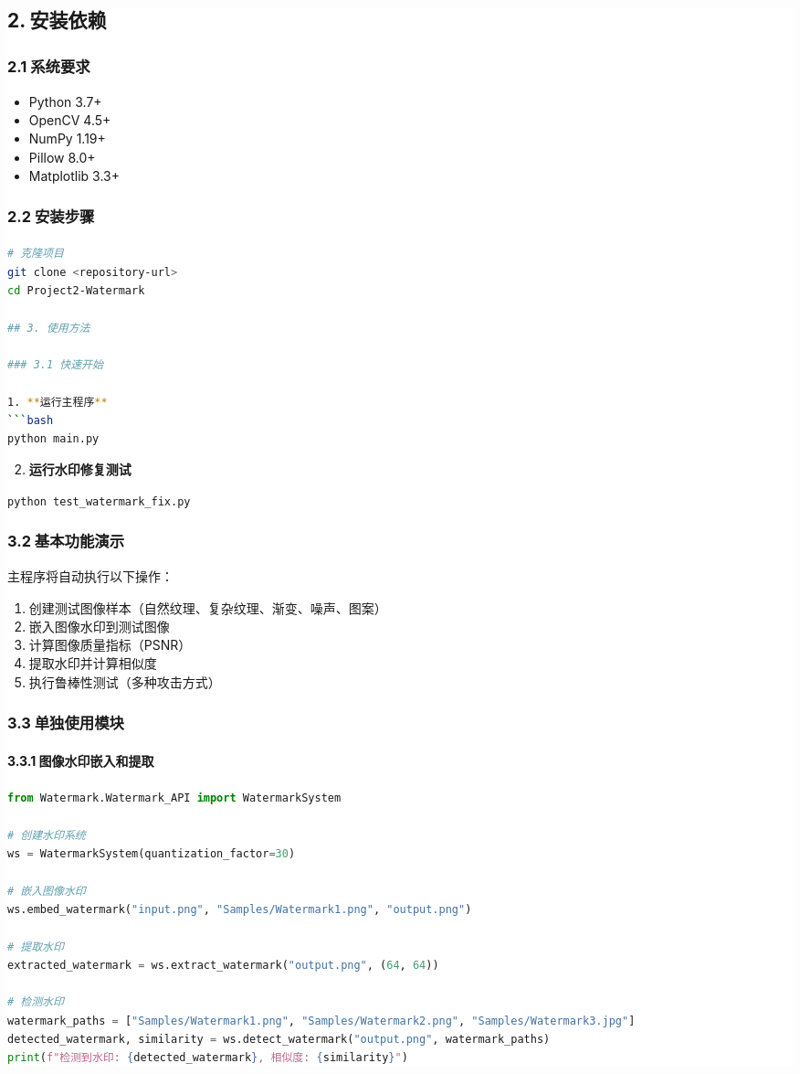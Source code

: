 ## 2. 安装依赖

### 2.1 系统要求
- Python 3.7+
- OpenCV 4.5+
- NumPy 1.19+
- Pillow 8.0+
- Matplotlib 3.3+

### 2.2 安装步骤
```bash
# 克隆项目
git clone <repository-url>
cd Project2-Watermark

## 3. 使用方法

### 3.1 快速开始

1. **运行主程序**
```bash
python main.py
```

2. **运行水印修复测试**
```bash
python test_watermark_fix.py
```

### 3.2 基本功能演示

主程序将自动执行以下操作：
1. 创建测试图像样本（自然纹理、复杂纹理、渐变、噪声、图案）
2. 嵌入图像水印到测试图像
3. 计算图像质量指标（PSNR）
4. 提取水印并计算相似度
5. 执行鲁棒性测试（多种攻击方式）

### 3.3 单独使用模块

#### 3.3.1 图像水印嵌入和提取
```python
from Watermark.Watermark_API import WatermarkSystem

# 创建水印系统
ws = WatermarkSystem(quantization_factor=30)

# 嵌入图像水印
ws.embed_watermark("input.png", "Samples/Watermark1.png", "output.png")

# 提取水印
extracted_watermark = ws.extract_watermark("output.png", (64, 64))

# 检测水印
watermark_paths = ["Samples/Watermark1.png", "Samples/Watermark2.png", "Samples/Watermark3.jpg"]
detected_watermark, similarity = ws.detect_watermark("output.png", watermark_paths)
print(f"检测到水印: {detected_watermark}, 相似度: {similarity}")
```
